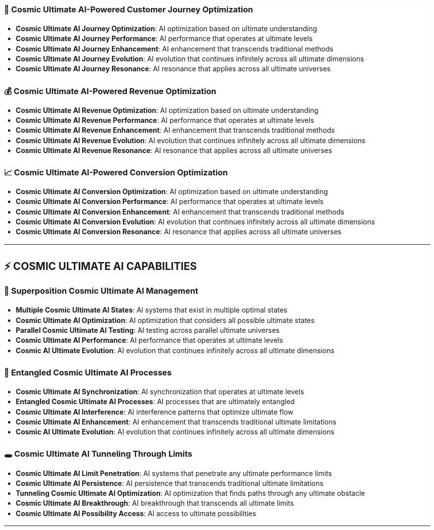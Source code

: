 ### **🎯 Cosmic Ultimate AI-Powered Customer Journey Optimization**
- **Cosmic Ultimate AI Journey Optimization**: AI optimization based on ultimate understanding
- **Cosmic Ultimate AI Journey Performance**: AI performance that operates at ultimate levels
- **Cosmic Ultimate AI Journey Enhancement**: AI enhancement that transcends traditional methods
- **Cosmic Ultimate AI Journey Evolution**: AI evolution that continues infinitely across all ultimate dimensions
- **Cosmic Ultimate AI Journey Resonance**: AI resonance that applies across all ultimate universes

### **💰 Cosmic Ultimate AI-Powered Revenue Optimization**
- **Cosmic Ultimate AI Revenue Optimization**: AI optimization based on ultimate understanding
- **Cosmic Ultimate AI Revenue Performance**: AI performance that operates at ultimate levels
- **Cosmic Ultimate AI Revenue Enhancement**: AI enhancement that transcends traditional methods
- **Cosmic Ultimate AI Revenue Evolution**: AI evolution that continues infinitely across all ultimate dimensions
- **Cosmic Ultimate AI Revenue Resonance**: AI resonance that applies across all ultimate universes

### **📈 Cosmic Ultimate AI-Powered Conversion Optimization**
- **Cosmic Ultimate AI Conversion Optimization**: AI optimization based on ultimate understanding
- **Cosmic Ultimate AI Conversion Performance**: AI performance that operates at ultimate levels
- **Cosmic Ultimate AI Conversion Enhancement**: AI enhancement that transcends traditional methods
- **Cosmic Ultimate AI Conversion Evolution**: AI evolution that continues infinitely across all ultimate dimensions
- **Cosmic Ultimate AI Conversion Resonance**: AI resonance that applies across all ultimate universes

---

## **⚡ COSMIC ULTIMATE AI CAPABILITIES**

### **🌊 Superposition Cosmic Ultimate AI Management**
- **Multiple Cosmic Ultimate AI States**: AI systems that exist in multiple optimal states
- **Cosmic Ultimate AI Optimization**: AI optimization that considers all possible ultimate states
- **Parallel Cosmic Ultimate AI Testing**: AI testing across parallel ultimate universes
- **Cosmic Ultimate AI Performance**: AI performance that operates at ultimate levels
- **Cosmic AI Ultimate Evolution**: AI evolution that continues infinitely across all ultimate dimensions

### **🔗 Entangled Cosmic Ultimate AI Processes**
- **Cosmic Ultimate AI Synchronization**: AI synchronization that operates at ultimate levels
- **Entangled Cosmic Ultimate AI Processes**: AI processes that are ultimately entangled
- **Cosmic Ultimate AI Interference**: AI interference patterns that optimize ultimate flow
- **Cosmic Ultimate AI Enhancement**: AI enhancement that transcends traditional ultimate limitations
- **Cosmic AI Ultimate Evolution**: AI evolution that continues infinitely across all ultimate dimensions

### **🕳️ Cosmic Ultimate AI Tunneling Through Limits**
- **Cosmic Ultimate AI Limit Penetration**: AI systems that penetrate any ultimate performance limits
- **Cosmic Ultimate AI Persistence**: AI persistence that transcends traditional ultimate limitations
- **Tunneling Cosmic Ultimate AI Optimization**: AI optimization that finds paths through any ultimate obstacle
- **Cosmic Ultimate AI Breakthrough**: AI breakthrough that transcends all ultimate limits
- **Cosmic Ultimate AI Possibility Access**: AI access to ultimate possibilities

---